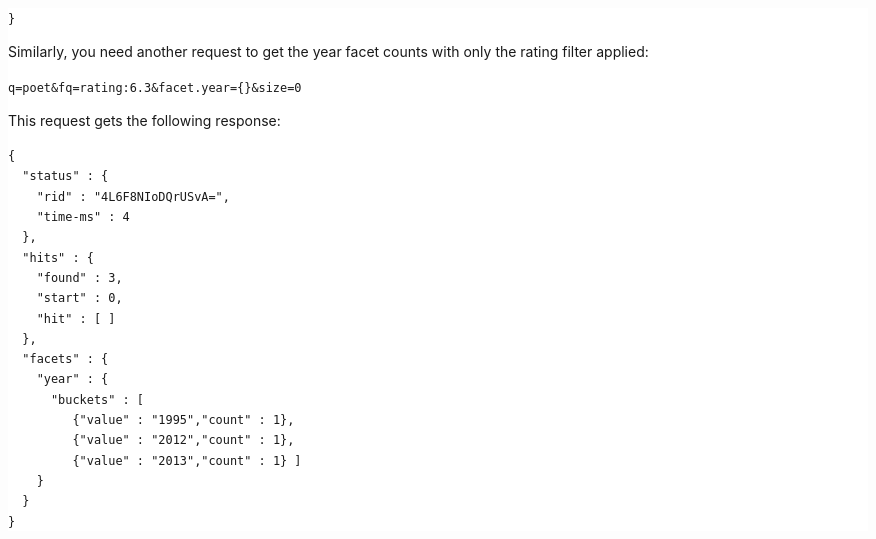 ```
}
```

Similarly, you need another request to get the year facet counts with only the rating filter applied:

```
q=poet&fq=rating:6.3&facet.year={}&size=0
```

This request gets the following response:

```
{
  "status" : {
    "rid" : "4L6F8NIoDQrUSvA=",
    "time-ms" : 4
  },
  "hits" : {
    "found" : 3,
    "start" : 0,
    "hit" : [ ]
  },
  "facets" : {
    "year" : {
      "buckets" : [ 
         {"value" : "1995","count" : 1}, 
         {"value" : "2012","count" : 1}, 
         {"value" : "2013","count" : 1} ]
    }
  }
}
```